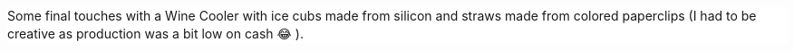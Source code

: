 
Some final touches with a Wine Cooler with ice cubs made from silicon and straws made from colored paperclips (I had to be creative as production was a bit low on cash 😂 ).
